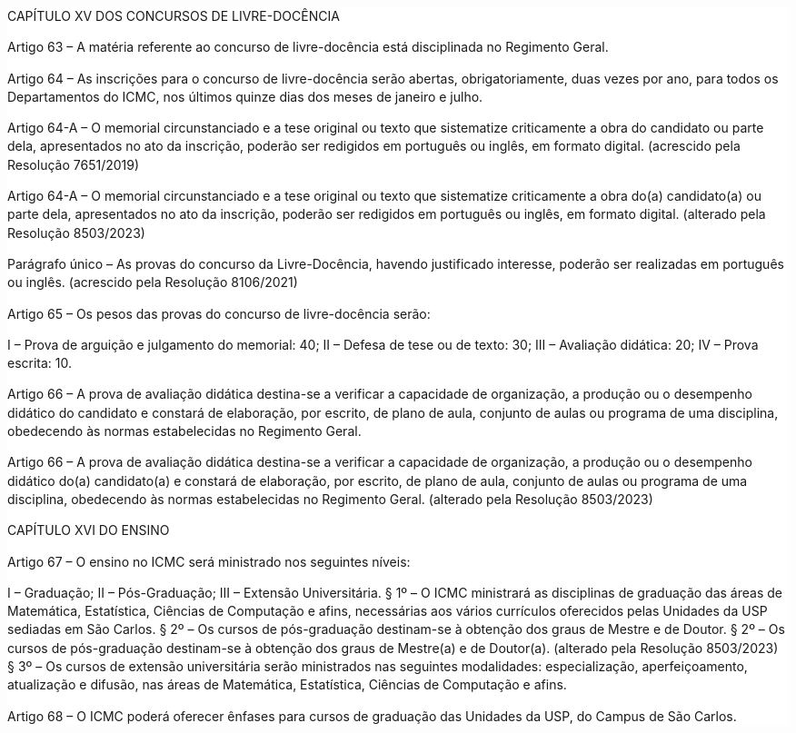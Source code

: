 CAPÍTULO XV
DOS CONCURSOS DE LIVRE-DOCÊNCIA

Artigo 63 – A matéria referente ao concurso de livre-docência está disciplinada no Regimento Geral.

Artigo 64 – As inscrições para o concurso de livre-docência serão abertas, obrigatoriamente, duas vezes por ano, para todos os Departamentos do ICMC, nos últimos quinze dias dos meses de janeiro e julho.

Artigo 64-A – O memorial circunstanciado e a tese original ou texto que sistematize criticamente a obra do candidato ou parte dela, apresentados no ato da inscrição, poderão ser redigidos em português ou inglês, em formato digital. (acrescido pela Resolução 7651/2019)

Artigo 64-A – O memorial circunstanciado e a tese original ou texto que sistematize criticamente a obra do(a) candidato(a) ou parte dela, apresentados no ato da inscrição, poderão ser redigidos em português ou inglês, em formato digital. (alterado pela Resolução 8503/2023)

Parágrafo único – As provas do concurso da Livre-Docência, havendo justificado interesse, poderão ser realizadas em português ou inglês. (acrescido pela Resolução 8106/2021)

Artigo 65 – Os pesos das provas do concurso de livre-docência serão:

I – Prova de arguição e julgamento do memorial: 40;
II – Defesa de tese ou de texto: 30;
III – Avaliação didática: 20;
IV – Prova escrita: 10.

Artigo 66 – A prova de avaliação didática destina-se a verificar a capacidade de organização, a produção ou o desempenho didático do candidato e constará de elaboração, por escrito, de plano de aula, conjunto de aulas ou programa de uma disciplina, obedecendo às normas estabelecidas no Regimento Geral.

Artigo 66 – A prova de avaliação didática destina-se a verificar a capacidade de organização, a produção ou o desempenho didático do(a) candidato(a) e constará de elaboração, por escrito, de plano de aula, conjunto de aulas ou programa de uma disciplina, obedecendo às normas estabelecidas no Regimento Geral. (alterado pela Resolução 8503/2023)

CAPÍTULO XVI
DO ENSINO

Artigo 67 – O ensino no ICMC será ministrado nos seguintes níveis:

I – Graduação;
II – Pós-Graduação;
III – Extensão Universitária.
§ 1º – O ICMC ministrará as disciplinas de graduação das áreas de Matemática, Estatística, Ciências de Computação e afins, necessárias aos vários currículos oferecidos pelas Unidades da USP sediadas em São Carlos.
§ 2º – Os cursos de pós-graduação destinam-se à obtenção dos graus de Mestre e de Doutor.
§ 2º – Os cursos de pós-graduação destinam-se à obtenção dos graus de Mestre(a) e de Doutor(a). (alterado pela Resolução 8503/2023)
§ 3º – Os cursos de extensão universitária serão ministrados nas seguintes modalidades: especialização, aperfeiçoamento, atualização e difusão, nas áreas de Matemática, Estatística, Ciências de Computação e afins.

Artigo 68 – O ICMC poderá oferecer ênfases para cursos de graduação das Unidades da USP, do Campus de São Carlos.
